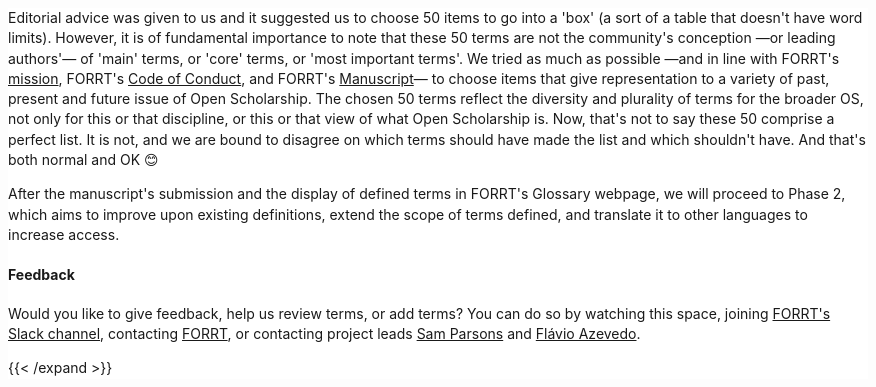 Editorial advice was given to us and it suggested us to choose 50 items to go into a 'box' (a sort of a table that doesn't have word limits). However, it is of fundamental importance to note that these 50 terms are not the community's conception —or leading authors'— of 'main' terms, or 'core' terms, or 'most important terms'. We tried as much as possible —and in line with FORRT's [mission](https://forrt.org/about/mission/), FORRT's [Code of Conduct](https://forrt.org/coc/), and FORRT's [Manuscript](https://forrt.org/manuscript/)— to choose items that give representation to a variety of past, present and future issue of Open Scholarship. The chosen 50 terms reflect the diversity and plurality of terms for the broader OS, not only for this or that discipline, or this or that view of what Open Scholarship is. Now, that's not to say these 50 comprise a perfect list. It is not, and we are bound to disagree on which terms should have made the list and which shouldn't have. And that's both normal and OK 😊

After the manuscript's submission and the display of defined terms in FORRT's Glossary webpage, we will proceed to Phase 2, which aims to improve upon existing definitions, extend the scope of terms defined, and translate it to other languages to increase access.

#### Feedback

Would you like to give feedback, help us review terms, or add terms? You can do so by watching this space, joining [FORRT's Slack channel](https://join.slack.com/t/forrt/shared_invite/zt-alobr3z7-NOR0mTBfD1vKXn9qlOKqaQ), contacting [FORRT](info@forrt.org), or contacting project leads [Sam Parsons](sam.parsons@psy.ox.ac.uk) and [Flávio Azevedo](mailto:flavio.azevedo@uni-jena.de).

{{< /expand >}}
